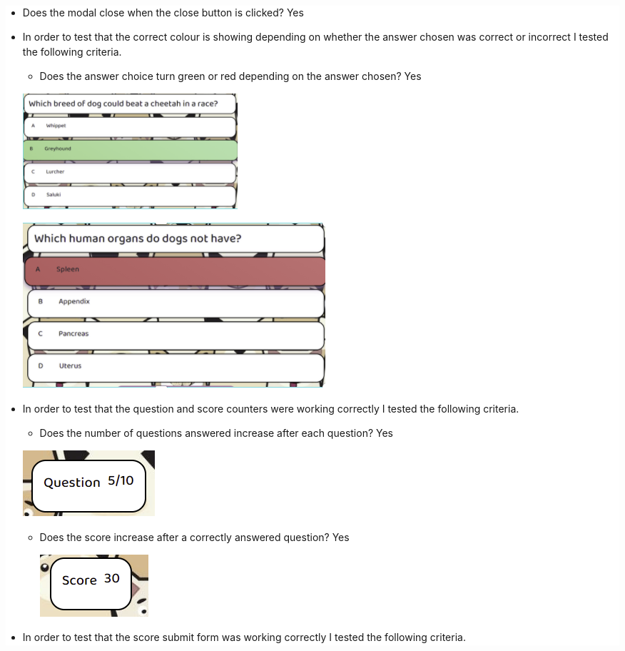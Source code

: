   - Does the modal close when the close button is clicked? Yes

 - In order to test that the correct colour is showing depending on whether the answer chosen was correct or incorrect I tested the following criteria.
    
   - Does the answer choice turn green or red depending on the answer chosen? Yes 

   ![correct answer](assets/images/readme-images/correct-answer.png)

   ![incorrect answer](assets/images/readme-images/incorrect-answer.png)

- In order to test that the question and score counters were working correctly I tested the following criteria.
 
  -	Does the number of questions answered increase after each question? Yes

   ![question counter](assets/images/readme-images/question-counter.png)

  - Does the score increase after a correctly answered question? Yes

    ![score counter](assets/images/readme-images/score-counter.png)


 - In order to test that the score submit form was working correctly I tested the following criteria.
